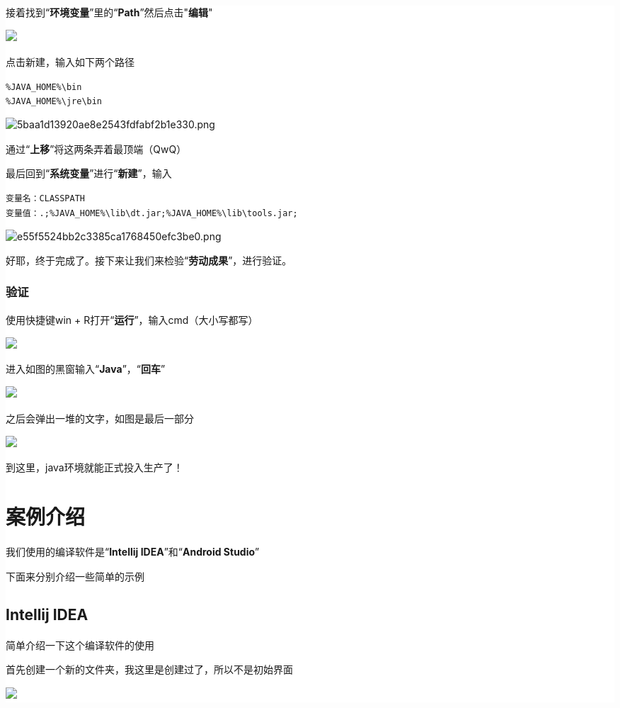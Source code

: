 接着找到“**环境变量**”里的“**Path**”然后点击"**编辑**"

![](https://z3.ax1x.com/2021/07/28/W7IBO1.png)

点击新建，输入如下两个路径

```
%JAVA_HOME%\bin
%JAVA_HOME%\jre\bin
```

![5baa1d13920ae8e2543fdfabf2b1e330.png](https://img-blog.csdnimg.cn/img_convert/5baa1d13920ae8e2543fdfabf2b1e330.png)

通过“**上移**”将这两条弄着最顶端（QwQ）

最后回到“**系统变量**”进行“**新建**”，输入

```
变量名：CLASSPATH
变量值：.;%JAVA_HOME%\lib\dt.jar;%JAVA_HOME%\lib\tools.jar;
```

![e55f5524bb2c3385ca1768450efc3be0.png](https://img-blog.csdnimg.cn/img_convert/e55f5524bb2c3385ca1768450efc3be0.png)

好耶，终于完成了。接下来让我们来检验“**劳动成果**”，进行验证。

### 验证

使用快捷键win + R打开“**运行**”，输入cmd（大小写都写）

![](https://z3.ax1x.com/2021/07/28/W7Isw6.png)

进入如图的黑窗输入“**Java**”，“**回车**”

![](https://z3.ax1x.com/2021/07/28/W7IWSH.png)

之后会弹出一堆的文字，如图是最后一部分

![](https://z3.ax1x.com/2021/07/28/W7Ih6A.png)

到这里，java环境就能正式投入生产了！



# 案例介绍

我们使用的编译软件是“**Intellij IDEA**”和“**Android Studio**”

下面来分别介绍一些简单的示例

## Intellij IDEA

简单介绍一下这个编译软件的使用

首先创建一个新的文件夹，我这里是创建过了，所以不是初始界面

![](https://z3.ax1x.com/2021/08/03/fiXJUJ.png)
